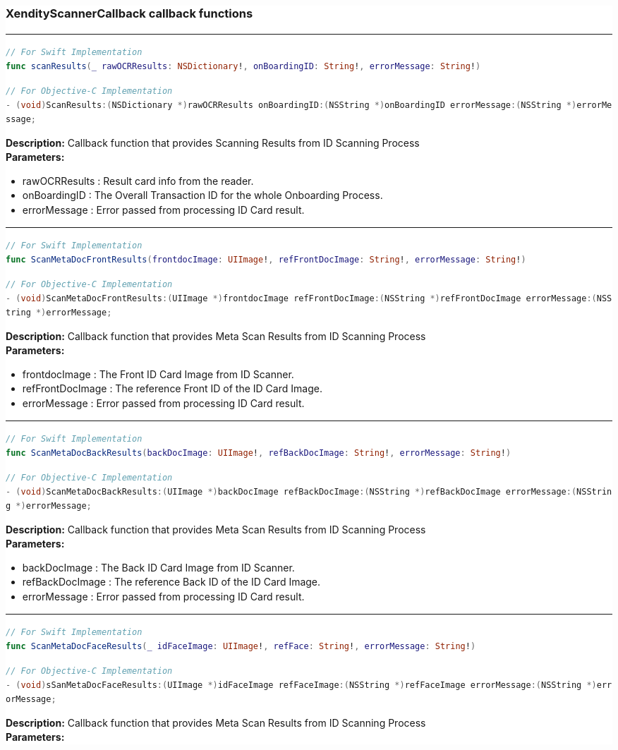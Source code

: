 ### <a name="XendityScannerCallback"></a> XendityScannerCallback callback functions
---
```swift
// For Swift Implementation
func scanResults(_ rawOCRResults: NSDictionary!, onBoardingID: String!, errorMessage: String!)
```
```objectivec
// For Objective-C Implementation
- (void)ScanResults:(NSDictionary *)rawOCRResults onBoardingID:(NSString *)onBoardingID errorMessage:(NSString *)errorMessage;
```
<b>Description:</b>
Callback function that provides Scanning Results from ID Scanning Process<br>
<b>Parameters:</b>
* rawOCRResults : Result card info from the reader.
* onBoardingID : The Overall Transaction ID for the whole Onboarding Process.
* errorMessage : Error passed from processing ID Card result.
---
```swift
// For Swift Implementation
func ScanMetaDocFrontResults(frontdocImage: UIImage!, refFrontDocImage: String!, errorMessage: String!)
```
```objectivec
// For Objective-C Implementation
- (void)ScanMetaDocFrontResults:(UIImage *)frontdocImage refFrontDocImage:(NSString *)refFrontDocImage errorMessage:(NSString *)errorMessage;
```
<b>Description:</b>
Callback function that provides Meta Scan Results from ID Scanning Process<br>
<b>Parameters:</b>
* frontdocImage : The Front ID Card Image from ID Scanner.
* refFrontDocImage : The reference Front ID of the ID Card Image.
* errorMessage : Error passed from processing ID Card result.
---
```swift
// For Swift Implementation
func ScanMetaDocBackResults(backDocImage: UIImage!, refBackDocImage: String!, errorMessage: String!)
```
```objectivec
// For Objective-C Implementation
- (void)ScanMetaDocBackResults:(UIImage *)backDocImage refBackDocImage:(NSString *)refBackDocImage errorMessage:(NSString *)errorMessage;
```
<b>Description:</b>
Callback function that provides Meta Scan Results from ID Scanning Process<br>
<b>Parameters:</b>
* backDocImage : The Back ID Card Image from ID Scanner.
* refBackDocImage : The reference Back ID of the ID Card Image.
* errorMessage : Error passed from processing ID Card result.
---
```swift
// For Swift Implementation
func ScanMetaDocFaceResults(_ idFaceImage: UIImage!, refFace: String!, errorMessage: String!)
```
```objectivec
// For Objective-C Implementation
- (void)sSanMetaDocFaceResults:(UIImage *)idFaceImage refFaceImage:(NSString *)refFaceImage errorMessage:(NSString *)errorMessage;
```
<b>Description:</b>
Callback function that provides Meta Scan Results from ID Scanning Process<br>
<b>Parameters:</b>